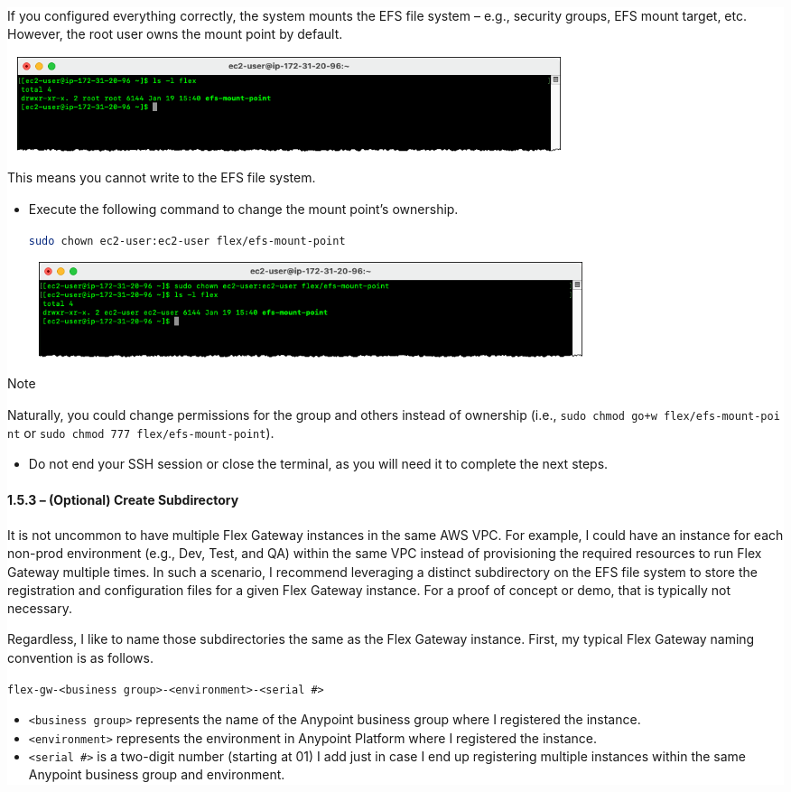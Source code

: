 If you configured everything correctly, the system mounts the EFS file system – e.g., security groups, EFS mount target, etc. However, the root user owns the mount point by default.

  <img src="assets/images/flex-on-ecs-1-5-2-05-ls-efs-mount-point.png" style="width:6.5in;height:1.1in" />

This means you cannot write to the EFS file system.

- Execute the following command to change the mount point’s ownership.

  ```bash
  sudo chown ec2-user:ec2-user flex/efs-mount-point
  ```

  <img src="assets/images/flex-on-ecs-1-5-2-06-chown-efs-mount-point.png" style="width:6.5in;height:1.1in" />

> [!NOTE]
> Naturally, you could change permissions for the group and others instead of ownership (i.e., `sudo chmod go+w flex/efs-mount-point` or `sudo chmod 777 flex/efs-mount-point`).

- Do not end your SSH session or close the terminal, as you will need it to complete the next steps.

#### 1.5.3 – (Optional) Create Subdirectory

It is not uncommon to have multiple Flex Gateway instances in the same AWS VPC. For example, I could have an instance for each non-prod environment (e.g., Dev, Test, and QA) within the same VPC instead of provisioning the required resources to run Flex Gateway multiple times. In such a scenario, I recommend leveraging a distinct subdirectory on the EFS file system to store the registration and configuration files for a given Flex Gateway instance. For a proof of concept or demo, that is typically not necessary.

Regardless, I like to name those subdirectories the same as the Flex Gateway instance. First, my typical Flex Gateway naming convention is as follows.

`flex-gw-<business group>-<environment>-<serial #>`

- `<business group>` represents the name of the Anypoint business group where I registered the instance.
- `<environment>` represents the environment in Anypoint Platform where I registered the instance.
- `<serial #>` is a two-digit number (starting at 01) I add just in case I end up registering multiple instances within the same Anypoint business group and environment.
